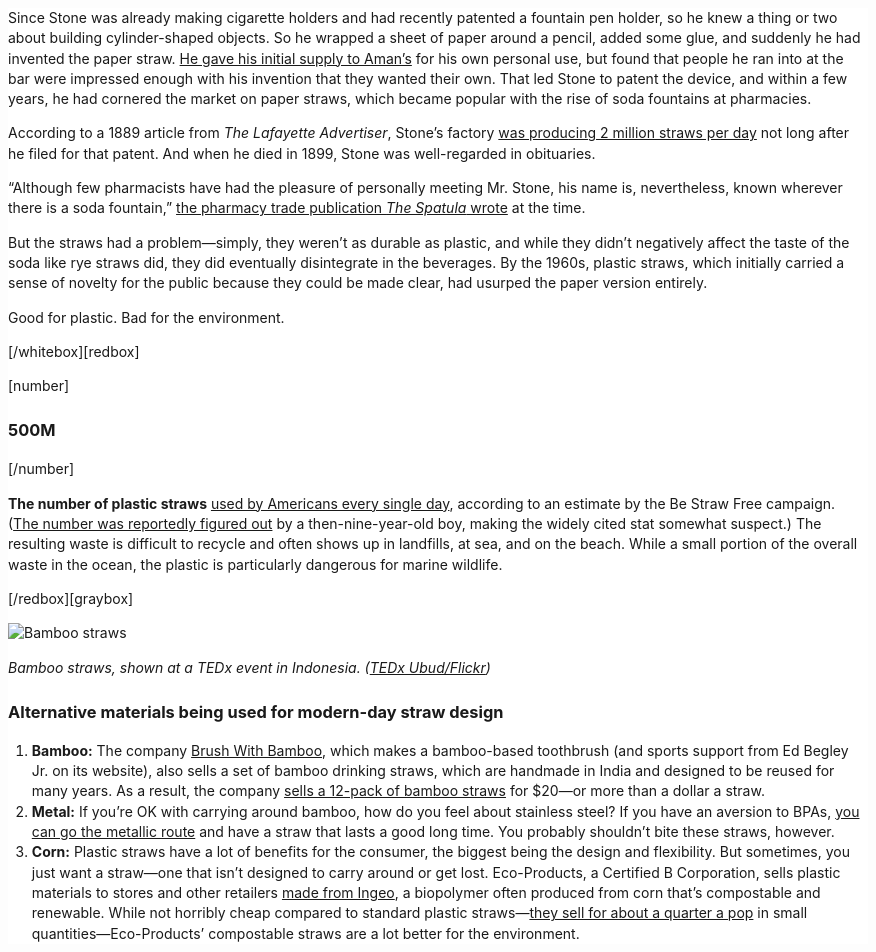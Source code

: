 Since Stone was already making cigarette holders and had recently patented a fountain pen holder, so he knew a thing or two about building cylinder-shaped objects. So he wrapped a sheet of paper around a pencil, added some glue, and suddenly he had invented the paper straw. [He gave his initial supply to Aman’s](http://intowner.com/2015/07/18/washington-dc-center-of-manufacturing/) for his own personal use, but found that people he ran into at the bar were impressed enough with his invention that they wanted their own. That led Stone to patent the device, and within a few years, he had cornered the market on paper straws, which became popular with the rise of soda fountains at pharmacies. 

According to a 1889 article from *The Lafayette Advertiser*, Stone’s factory [was producing 2 million straws per day](https://www.newspapers.com/clip/11526223/early_reference_to_stone_paper_straws/) not long after he filed for that patent. And when he died in 1899, Stone was well-regarded in obituaries.

“Although few pharmacists have had the pleasure of personally meeting Mr. Stone, his name is, nevertheless, known wherever there is a soda fountain,” [the pharmacy trade publication *The Spatula* wrote](https://books.google.com/books?id=jRdOAAAAMAAJ&pg=PA446) at the time.

But the straws had a problem—simply, they weren’t as durable as plastic, and while they didn’t negatively affect the taste of the soda like rye straws did, they did eventually disintegrate in the beverages. By the 1960s, plastic straws, which initially carried a sense of novelty for the public because they could be made clear, had usurped the paper version entirely.

Good for plastic. Bad for the environment.

[/whitebox][redbox]

[number]
### 500M
[/number]

**The number of plastic straws** [used by Americans every single day](http://news.nationalgeographic.com/2017/04/plastic-straws-ocean-trash-environment/), according to an estimate by the Be Straw Free campaign. ([The number was reportedly figured out](https://tedium.co/2018/03/05/plastic-straw-statistic-questions/) by a then-nine-year-old boy, making the widely cited stat somewhat suspect.) The resulting waste is difficult to recycle and often shows up in landfills, at sea, and on the beach. While a small portion of the overall waste in the ocean, the plastic is particularly dangerous for marine wildlife.

[/redbox][graybox]

![Bamboo straws](http://tedium.imgix.net/2017/06/0606_bamboo.jpg)

*Bamboo straws, shown at a TEDx event in Indonesia. ([TEDx Ubud/Flickr](https://www.flickr.com/photos/tedxubud/8985996116/))*

### Alternative materials being used for modern-day straw design

1. **Bamboo:** The company [Brush With Bamboo](https://www.brushwithbamboo.com/), which makes a bamboo-based toothbrush (and sports support from Ed Begley Jr. on its website), also sells a set of bamboo drinking straws, which are handmade in India and designed to be reused for many years. As a result, the company [sells a 12-pack of bamboo straws](https://www.brushwithbamboo.com/shop/bamboostraws/) for $20—or more than a dollar a straw.
2. **Metal:** If you’re OK with carrying around bamboo, how do you feel about stainless steel? If you have an aversion to BPAs, [you can go the metallic route](http://amzn.to/2r4mam5) and have a straw that lasts a good long time. You probably shouldn’t bite these straws, however.
3. **Corn:** Plastic straws have a lot of benefits for the consumer, the biggest being the design and flexibility. But sometimes, you just want a straw—one that isn’t designed to carry around or get lost. Eco-Products, a Certified B Corporation, sells plastic materials to stores and other retailers [made from Ingeo](http://www.ecoproducts.com/ingeo_brand_pla.html), a biopolymer often produced from corn that’s compostable and renewable. While not horribly cheap compared to standard plastic straws—[they sell for about a quarter a pop](http://amzn.to/2s2BKUz) in small quantities—Eco-Products’ compostable straws are a lot better for the environment.